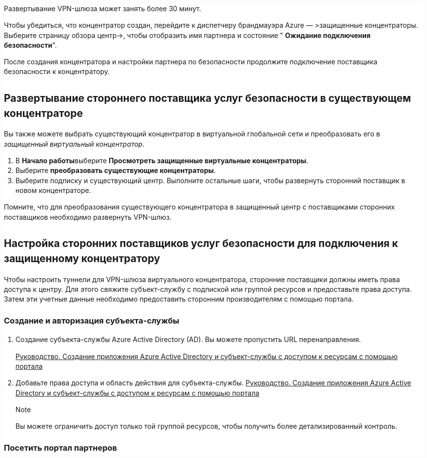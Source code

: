 Развертывание VPN-шлюза может занять более 30 минут.

Чтобы убедиться, что концентратор создан, перейдите к диспетчеру брандмауэра Azure — >защищенные концентраторы. Выберите страницу обзора центр->, чтобы отобразить имя партнера и состояние " **Ожидание подключения безопасности**".

После создания концентратора и настройки партнера по безопасности продолжите подключение поставщика безопасности к концентратору.

## <a name="deploy-a-third-party-security-provider-in-an-existing-hub"></a>Развертывание стороннего поставщика услуг безопасности в существующем концентраторе

Вы также можете выбрать существующий концентратор в виртуальной глобальной сети и преобразовать его в *защищенный виртуальный концентратор*.

1. В **Начало работы**выберите **Просмотреть защищенные виртуальные концентраторы**.
2. Выберите **преобразовать существующие концентраторы**.
3. Выберите подписку и существующий центр. Выполните остальные шаги, чтобы развернуть сторонний поставщик в новом концентраторе.

Помните, что для преобразования существующего концентратора в защищенный центр с поставщиками сторонних поставщиков необходимо развернуть VPN-шлюз.

## <a name="configure-third-party-security-providers-to-connect-to-a-secured-hub"></a>Настройка сторонних поставщиков услуг безопасности для подключения к защищенному концентратору

Чтобы настроить туннели для VPN-шлюза виртуального концентратора, сторонние поставщики должны иметь права доступа к центру. Для этого свяжите субъект-службу с подпиской или группой ресурсов и предоставьте права доступа. Затем эти учетные данные необходимо предоставить сторонним производителям с помощью портала.

### <a name="create-and-authorize-a-service-principal"></a>Создание и авторизация субъекта-службы

1. Создание субъекта-службы Azure Active Directory (AD). Вы можете пропустить URL перенаправления. 

   [Руководство. Создание приложения Azure Active Directory и субъект-службы с доступом к ресурсам с помощью портала](../active-directory/develop/howto-create-service-principal-portal.md#register-an-application-with-azure-ad-and-create-a-service-principal)
2. Добавьте права доступа и область действия для субъекта-службы.
   [Руководство. Создание приложения Azure Active Directory и субъект-службы с доступом к ресурсам с помощью портала](../active-directory/develop/howto-create-service-principal-portal.md#register-an-application-with-azure-ad-and-create-a-service-principal)

   > [!NOTE]
   > Вы можете ограничить доступ только той группой ресурсов, чтобы получить более детализированный контроль.

### <a name="visit-partner-portal"></a>Посетить портал партнеров
